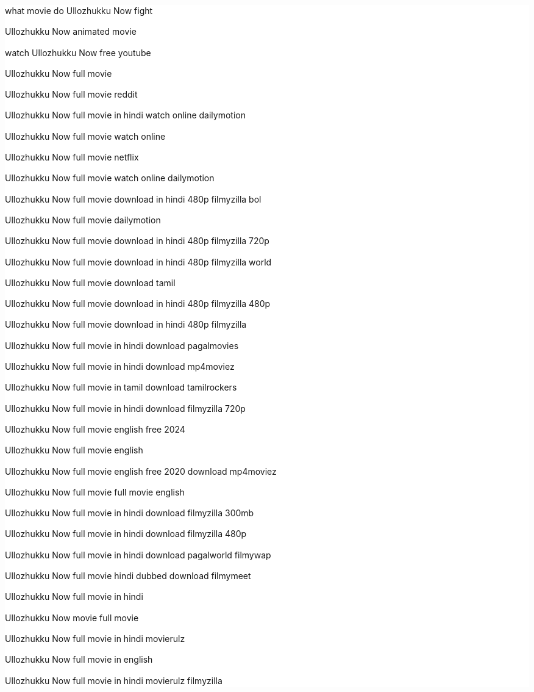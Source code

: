 what movie do Ullozhukku Now fight

Ullozhukku Now animated movie

watch Ullozhukku Now free youtube

Ullozhukku Now full movie

Ullozhukku Now full movie reddit

Ullozhukku Now full movie in hindi watch online dailymotion

Ullozhukku Now full movie watch online

Ullozhukku Now full movie netflix

Ullozhukku Now full movie watch online dailymotion

Ullozhukku Now full movie download in hindi 480p filmyzilla bol

Ullozhukku Now full movie dailymotion

Ullozhukku Now full movie download in hindi 480p filmyzilla 720p

Ullozhukku Now full movie download in hindi 480p filmyzilla world

Ullozhukku Now full movie download tamil

Ullozhukku Now full movie download in hindi 480p filmyzilla 480p

Ullozhukku Now full movie download in hindi 480p filmyzilla

Ullozhukku Now full movie in hindi download pagalmovies

Ullozhukku Now full movie in hindi download mp4moviez

Ullozhukku Now full movie in tamil download tamilrockers

Ullozhukku Now full movie in hindi download filmyzilla 720p

Ullozhukku Now full movie english free 2024

Ullozhukku Now full movie english

Ullozhukku Now full movie english free 2020 download mp4moviez

Ullozhukku Now full movie full movie english

Ullozhukku Now full movie in hindi download filmyzilla 300mb

Ullozhukku Now full movie in hindi download filmyzilla 480p

Ullozhukku Now full movie in hindi download pagalworld filmywap

Ullozhukku Now full movie hindi dubbed download filmymeet

Ullozhukku Now full movie in hindi

Ullozhukku Now movie full movie

Ullozhukku Now full movie in hindi movierulz

Ullozhukku Now full movie in english

Ullozhukku Now full movie in hindi movierulz filmyzilla

